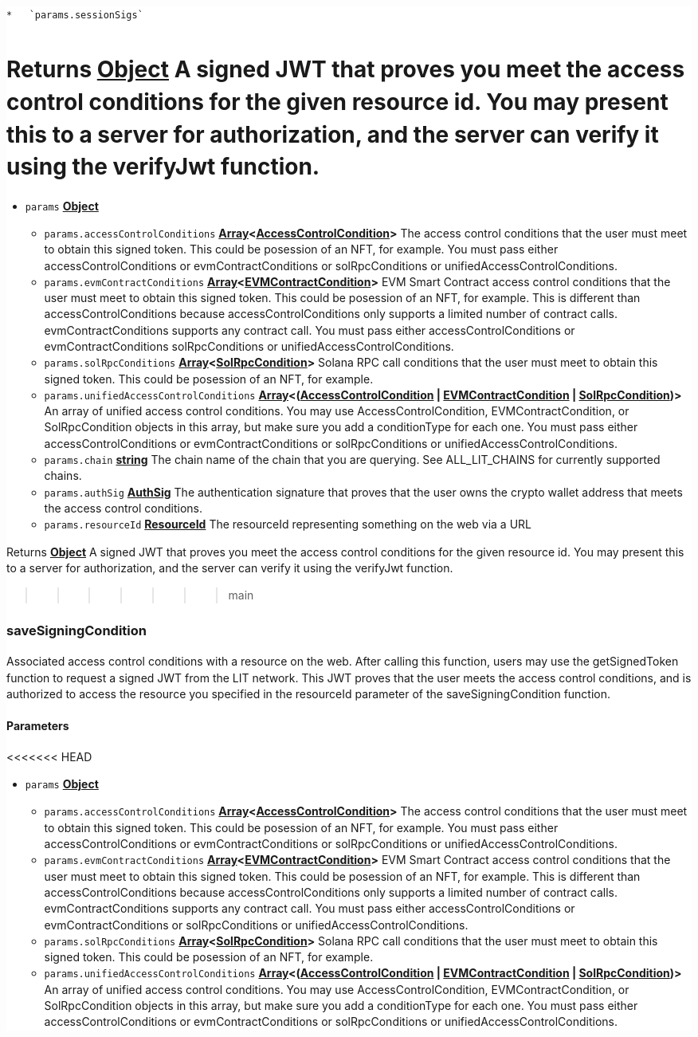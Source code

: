     *   `params.sessionSigs`  

Returns **[Object][144]** A signed JWT that proves you meet the access control conditions for the given resource id.  You may present this to a server for authorization, and the server can verify it using the verifyJwt function.
=======
*   `params` **[Object][130]** 

    *   `params.accessControlConditions` **[Array][133]<[AccessControlCondition][136]>** The access control conditions that the user must meet to obtain this signed token.  This could be posession of an NFT, for example.  You must pass either accessControlConditions or evmContractConditions or solRpcConditions or unifiedAccessControlConditions.
    *   `params.evmContractConditions` **[Array][133]<[EVMContractCondition][137]>** EVM Smart Contract access control conditions that the user must meet to obtain this signed token.  This could be posession of an NFT, for example.  This is different than accessControlConditions because accessControlConditions only supports a limited number of contract calls.  evmContractConditions supports any contract call.  You must pass either accessControlConditions or evmContractConditions solRpcConditions or unifiedAccessControlConditions.
    *   `params.solRpcConditions` **[Array][133]<[SolRpcCondition][138]>** Solana RPC call conditions that the user must meet to obtain this signed token.  This could be posession of an NFT, for example.
    *   `params.unifiedAccessControlConditions` **[Array][133]<([AccessControlCondition][136] | [EVMContractCondition][137] | [SolRpcCondition][138])>** An array of unified access control conditions.  You may use AccessControlCondition, EVMContractCondition, or SolRpcCondition objects in this array, but make sure you add a conditionType for each one.  You must pass either accessControlConditions or evmContractConditions or solRpcConditions or unifiedAccessControlConditions.
    *   `params.chain` **[string][135]** The chain name of the chain that you are querying.  See ALL_LIT_CHAINS for currently supported chains.
    *   `params.authSig` **[AuthSig][139]** The authentication signature that proves that the user owns the crypto wallet address that meets the access control conditions.
    *   `params.resourceId` **[ResourceId][140]** The resourceId representing something on the web via a URL

Returns **[Object][130]** A signed JWT that proves you meet the access control conditions for the given resource id.  You may present this to a server for authorization, and the server can verify it using the verifyJwt function.
>>>>>>> main

### saveSigningCondition

Associated access control conditions with a resource on the web.  After calling this function, users may use the getSignedToken function to request a signed JWT from the LIT network.  This JWT proves that the user meets the access control conditions, and is authorized to access the resource you specified in the resourceId parameter of the saveSigningCondition function.

#### Parameters

<<<<<<< HEAD
*   `params` **[Object][144]** 

    *   `params.accessControlConditions` **[Array][149]<[AccessControlCondition][151]>** The access control conditions that the user must meet to obtain this signed token.  This could be posession of an NFT, for example.  You must pass either accessControlConditions or evmContractConditions or solRpcConditions or unifiedAccessControlConditions.
    *   `params.evmContractConditions` **[Array][149]<[EVMContractCondition][152]>** EVM Smart Contract access control conditions that the user must meet to obtain this signed token.  This could be posession of an NFT, for example.  This is different than accessControlConditions because accessControlConditions only supports a limited number of contract calls.  evmContractConditions supports any contract call.  You must pass either accessControlConditions or evmContractConditions or solRpcConditions or unifiedAccessControlConditions.
    *   `params.solRpcConditions` **[Array][149]<[SolRpcCondition][153]>** Solana RPC call conditions that the user must meet to obtain this signed token.  This could be posession of an NFT, for example.
    *   `params.unifiedAccessControlConditions` **[Array][149]<([AccessControlCondition][151] | [EVMContractCondition][152] | [SolRpcCondition][153])>** An array of unified access control conditions.  You may use AccessControlCondition, EVMContractCondition, or SolRpcCondition objects in this array, but make sure you add a conditionType for each one.  You must pass either accessControlConditions or evmContractConditions or solRpcConditions or unifiedAccessControlConditions.

[1]: #welcome
[2]: #litnodeclient
[3]: #parameters
[4]: #signpkptransaction
[5]: #parameters-1
[6]: #sendpkptransaction
[7]: #parameters-2
[8]: #executejs
[9]: #parameters-3
[10]: #signsessionkey
[11]: #parameters-4
[12]: #getsignedchaindatatoken
[13]: #parameters-5
[14]: #getsignedtoken
[15]: #parameters-6
[16]: #savesigningcondition
[17]: #parameters-7
[18]: #getencryptionkey
[19]: #parameters-8
[20]: #saveencryptionkey
[21]: #parameters-9
[22]: #signwithecdsa
[23]: #parameters-10
[24]: #validate_and_sign_ecdsa
[25]: #parameters-11
[26]: #getsessionsigs
[27]: #parameters-12
[28]: #connect
[29]: #static-content---encryption-and-decryption-utilities
[30]: #encryptstring
[31]: #parameters-13
[32]: #decryptstring
[33]: #parameters-14
[34]: #encryptfile
[35]: #parameters-15
[36]: #decryptfile
[37]: #parameters-16
[38]: #zipandencryptstring
[39]: #parameters-17
[40]: #zipandencryptfiles
[41]: #parameters-18
[42]: #encryptfileandzipwithmetadata
[43]: #parameters-19
[44]: #decryptzipfilewithmetadata
[45]: #parameters-20
[46]: #encryptzip
[47]: #parameters-21
[48]: #decryptzip
[49]: #parameters-22
[50]: #decryptwithsymmetrickey
[51]: #parameters-23
[52]: #encryptwithsymmetrickey
[53]: #parameters-24
[54]: #dynamic-content---loading-content-from-a-server
[55]: #verifyjwt
[56]: #parameters-25
[57]: #authentication-signature-utilities
[58]: #checkandsignauthmessage
[59]: #parameters-26
[60]: #signandsaveauthmessage
[61]: #parameters-27
[62]: #disconnectweb3
[63]: #conversion-utilities
[64]: #blobtobase64string
[65]: #parameters-28
[66]: #base64stringtoblob
[67]: #parameters-29
[68]: #uint8arraytostring
[69]: #parameters-30
[70]: #uint8arrayfromstring
[71]: #parameters-31
[72]: #filetodataurl
[73]: #parameters-32
[74]: #other-utilities
[75]: #humanizeaccesscontrolconditions
[76]: #parameters-33
[77]: #hashunifiedaccesscontrolconditions
[78]: #parameters-34
[79]: #html-nft-utilities
[80]: #findlits
[81]: #parameters-35
[82]: #sendlit
[83]: #parameters-36
[84]: #createhtmllit
[85]: #parameters-37
[86]: #mintlit
[87]: #parameters-38
[88]: #unlocklitwithkey
[89]: #parameters-39
[90]: #togglelock
[91]: #injectvieweriframe
[92]: #parameters-40
[93]: #types
[94]: #accesscontrolcondition
[95]: #properties
[96]: #evmcontractcondition
[97]: #properties-1
[98]: #solrpccondition
[99]: #properties-2
[100]: #cosmoscondition
[101]: #properties-3
[102]: #resourceid
[103]: #properties-4
[104]: #authsig
[105]: #properties-5
[106]: #chain-info
[107]: #litchain
[108]: #properties-6
[109]: #litevmchain
[110]: #properties-7
[111]: #litsvmchain
[112]: #properties-8
[113]: #misc
[114]: #litcosmoschain
[115]: #properties-9
[116]: #lit_chains
[117]: #lit_svm_chains
[118]: #lit_cosmos_chains
[119]: #all_lit_chains
[120]: #getvartype
[121]: #parameters-41
[122]: #checktype
[123]: #parameters-42
[124]: #convertlitactionsparams
[125]: #parameters-43
[126]: #downloadfile
[127]: #parameters-44
[128]: #importsymmetrickey
[129]: #parameters-45
[130]: #generatesymmetrickey
[131]: #encryptwithpubkey
[132]: #parameters-46
[133]: #decryptwithprivkey
[134]: #parameters-47
[135]: #decimalplaces
[136]: #parameters-48
[137]: #lookupnameserviceaddress
[138]: #parameters-49
[139]: #metadataforfile
[140]: #parameters-50
[141]: #callrequest
[142]: #properties-10
[143]: https://developer.litprotocol.com/docs/SDK/intro
[144]: https://developer.mozilla.org/docs/Web/JavaScript/Reference/Global_Objects/Object
[145]: https://developer.mozilla.org/docs/Web/JavaScript/Reference/Global_Objects/Boolean
[146]: https://developer.mozilla.org/docs/Web/JavaScript/Reference/Global_Objects/Number
[147]: https://developer.mozilla.org/docs/Web/JavaScript/Reference/Global_Objects/String
[148]: #authsig
[149]: https://developer.mozilla.org/docs/Web/JavaScript/Reference/Global_Objects/Array
[150]: #callrequest
[151]: #accesscontrolcondition
[152]: #evmcontractcondition
[153]: #solrpccondition
[154]: #resourceid
[155]: https://developer.mozilla.org/docs/Web/JavaScript/Reference/Global_Objects/Uint8Array
[156]: https://developer.litprotocol.com/sdk/explanation/walletsigs/sessionsigs/#resources-you-can-request
[157]: https://developer.mozilla.org/docs/Web/JavaScript/Reference/Statements/function
[158]: https://developer.mozilla.org/docs/Web/JavaScript/Reference/Global_Objects/Promise
[159]: https://developer.mozilla.org/docs/Web/API/Blob
[160]: https://developer.mozilla.org/docs/Web/JavaScript/Reference/Global_Objects/ArrayBuffer
[161]: #litnodeclient
[162]: https://developer.litprotocol.com/docs/supportedChains
[163]: https://www.npmjs.com/package/uint8arrays
[164]: https://github.com/multiformats/multibase/blob/master/multibase.csv
[165]: https://docs.solana.com/developing/clients/jsonrpc-api
[166]: #litevmchain
[167]: #litsvmchain
[168]: #litcosmoschain
[169]: #litchain
[125]: #configure
[126]: #parameters-43
[127]: #callrequest
[128]: #properties-10
[129]: https://developer.litprotocol.com/docs/SDK/intro
[130]: https://developer.mozilla.org/docs/Web/JavaScript/Reference/Global_Objects/Object
[131]: https://developer.mozilla.org/docs/Web/JavaScript/Reference/Global_Objects/Boolean
[132]: https://developer.mozilla.org/docs/Web/JavaScript/Reference/Global_Objects/Number
[133]: https://developer.mozilla.org/docs/Web/JavaScript/Reference/Global_Objects/Array
[134]: #callrequest
[135]: https://developer.mozilla.org/docs/Web/JavaScript/Reference/Global_Objects/String
[136]: #accesscontrolcondition
[137]: #evmcontractcondition
[138]: #solrpccondition
[139]: #authsig
[140]: #resourceid
[141]: https://developer.mozilla.org/docs/Web/JavaScript/Reference/Global_Objects/Uint8Array
[142]: https://developer.mozilla.org/docs/Web/JavaScript/Reference/Global_Objects/Promise
[143]: https://developer.mozilla.org/docs/Web/API/Blob
[144]: https://developer.mozilla.org/docs/Web/JavaScript/Reference/Global_Objects/ArrayBuffer
[145]: #litnodeclient
[146]: https://developer.litprotocol.com/docs/supportedChains
[147]: https://www.npmjs.com/package/uint8arrays
[148]: https://github.com/multiformats/multibase/blob/master/multibase.csv
[149]: https://docs.solana.com/developing/clients/jsonrpc-api
[150]: #litevmchain
[151]: #litsvmchain
[152]: #litcosmoschain
[153]: #litchain
